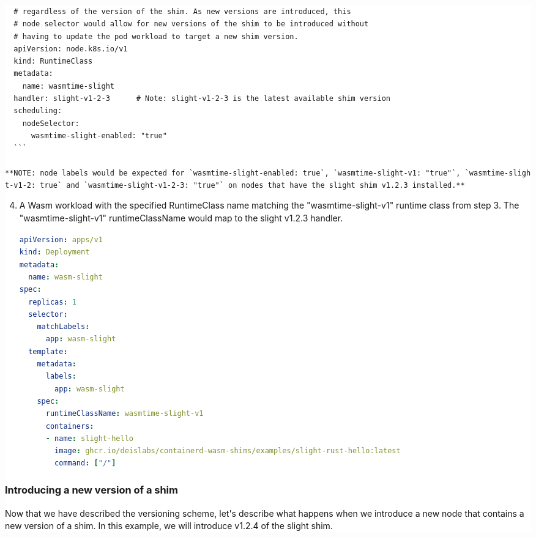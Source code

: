       # regardless of the version of the shim. As new versions are introduced, this
      # node selector would allow for new versions of the shim to be introduced without
      # having to update the pod workload to target a new shim version.
      apiVersion: node.k8s.io/v1
      kind: RuntimeClass
      metadata:
        name: wasmtime-slight
      handler: slight-v1-2-3      # Note: slight-v1-2-3 is the latest available shim version
      scheduling:
        nodeSelector:
          wasmtime-slight-enabled: "true"
      ```

    **NOTE: node labels would be expected for `wasmtime-slight-enabled: true`, `wasmtime-slight-v1: "true"`, `wasmtime-slight-v1-2: true` and `wasmtime-slight-v1-2-3: "true"` on nodes that have the slight shim v1.2.3 installed.**

4. A Wasm workload with the specified RuntimeClass name matching the "wasmtime-slight-v1" runtime class from step 3. The "wasmtime-slight-v1" runtimeClassName would map to the slight v1.2.3 handler.
      ```yaml
      apiVersion: apps/v1
      kind: Deployment
      metadata:
        name: wasm-slight
      spec:
        replicas: 1
        selector:
          matchLabels:
            app: wasm-slight
        template:
          metadata:
            labels:
              app: wasm-slight
          spec:
            runtimeClassName: wasmtime-slight-v1
            containers:
            - name: slight-hello
              image: ghcr.io/deislabs/containerd-wasm-shims/examples/slight-rust-hello:latest
              command: ["/"]
      ```

### <a name='Introducinganewversionofashim'></a>Introducing a new version of a shim
Now that we have described the versioning scheme, let's describe what happens when we introduce a new node that contains a new version of a shim. In this example, we will introduce v1.2.4 of the slight shim.
